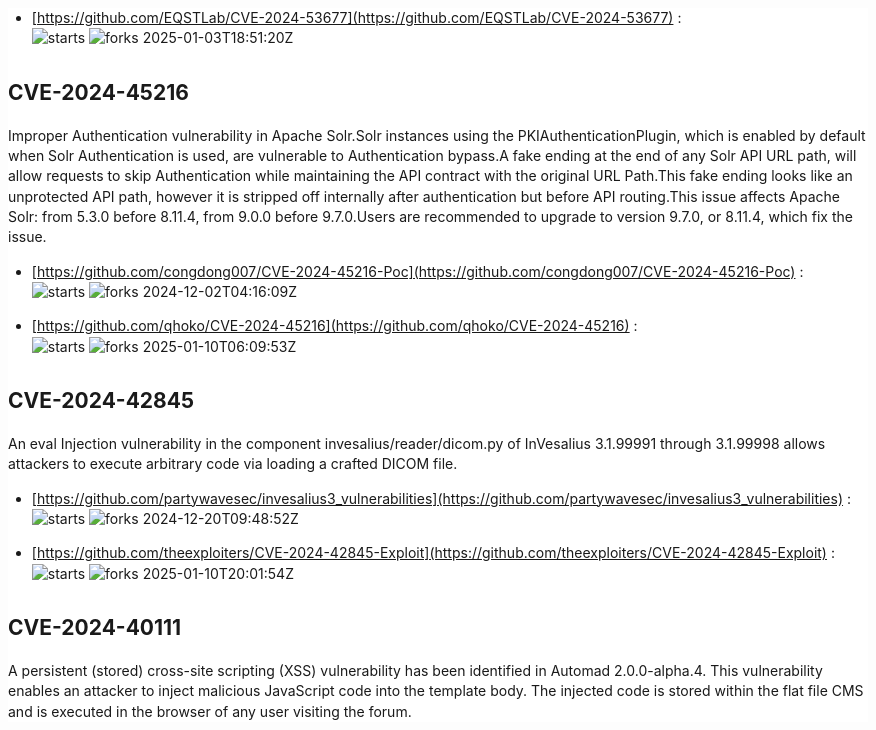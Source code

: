 - [https://github.com/EQSTLab/CVE-2024-53677](https://github.com/EQSTLab/CVE-2024-53677) :  
![starts](https://img.shields.io/github/stars/EQSTLab/CVE-2024-53677.svg) 
![forks](https://img.shields.io/github/forks/EQSTLab/CVE-2024-53677.svg) 
2025-01-03T18:51:20Z

## CVE-2024-45216
 Improper Authentication vulnerability in Apache Solr.Solr instances using the PKIAuthenticationPlugin, which is enabled by default when Solr Authentication is used, are vulnerable to Authentication bypass.A fake ending at the end of any Solr API URL path, will allow requests to skip Authentication while maintaining the API contract with the original URL Path.This fake ending looks like an unprotected API path, however it is stripped off internally after authentication but before API routing.This issue affects Apache Solr: from 5.3.0 before 8.11.4, from 9.0.0 before 9.7.0.Users are recommended to upgrade to version 9.7.0, or 8.11.4, which fix the issue.

- [https://github.com/congdong007/CVE-2024-45216-Poc](https://github.com/congdong007/CVE-2024-45216-Poc) :  
![starts](https://img.shields.io/github/stars/congdong007/CVE-2024-45216-Poc.svg) 
![forks](https://img.shields.io/github/forks/congdong007/CVE-2024-45216-Poc.svg) 
2024-12-02T04:16:09Z

- [https://github.com/qhoko/CVE-2024-45216](https://github.com/qhoko/CVE-2024-45216) :  
![starts](https://img.shields.io/github/stars/qhoko/CVE-2024-45216.svg) 
![forks](https://img.shields.io/github/forks/qhoko/CVE-2024-45216.svg) 
2025-01-10T06:09:53Z

## CVE-2024-42845
 An eval Injection vulnerability in the component invesalius/reader/dicom.py of InVesalius 3.1.99991 through 3.1.99998 allows attackers to execute arbitrary code via loading a crafted DICOM file.

- [https://github.com/partywavesec/invesalius3_vulnerabilities](https://github.com/partywavesec/invesalius3_vulnerabilities) :  
![starts](https://img.shields.io/github/stars/partywavesec/invesalius3_vulnerabilities.svg) 
![forks](https://img.shields.io/github/forks/partywavesec/invesalius3_vulnerabilities.svg) 
2024-12-20T09:48:52Z

- [https://github.com/theexploiters/CVE-2024-42845-Exploit](https://github.com/theexploiters/CVE-2024-42845-Exploit) :  
![starts](https://img.shields.io/github/stars/theexploiters/CVE-2024-42845-Exploit.svg) 
![forks](https://img.shields.io/github/forks/theexploiters/CVE-2024-42845-Exploit.svg) 
2025-01-10T20:01:54Z

## CVE-2024-40111
 A persistent (stored) cross-site scripting (XSS) vulnerability has been identified in Automad 2.0.0-alpha.4. This vulnerability enables an attacker to inject malicious JavaScript code into the template body. The injected code is stored within the flat file CMS and is executed in the browser of any user visiting the forum.
